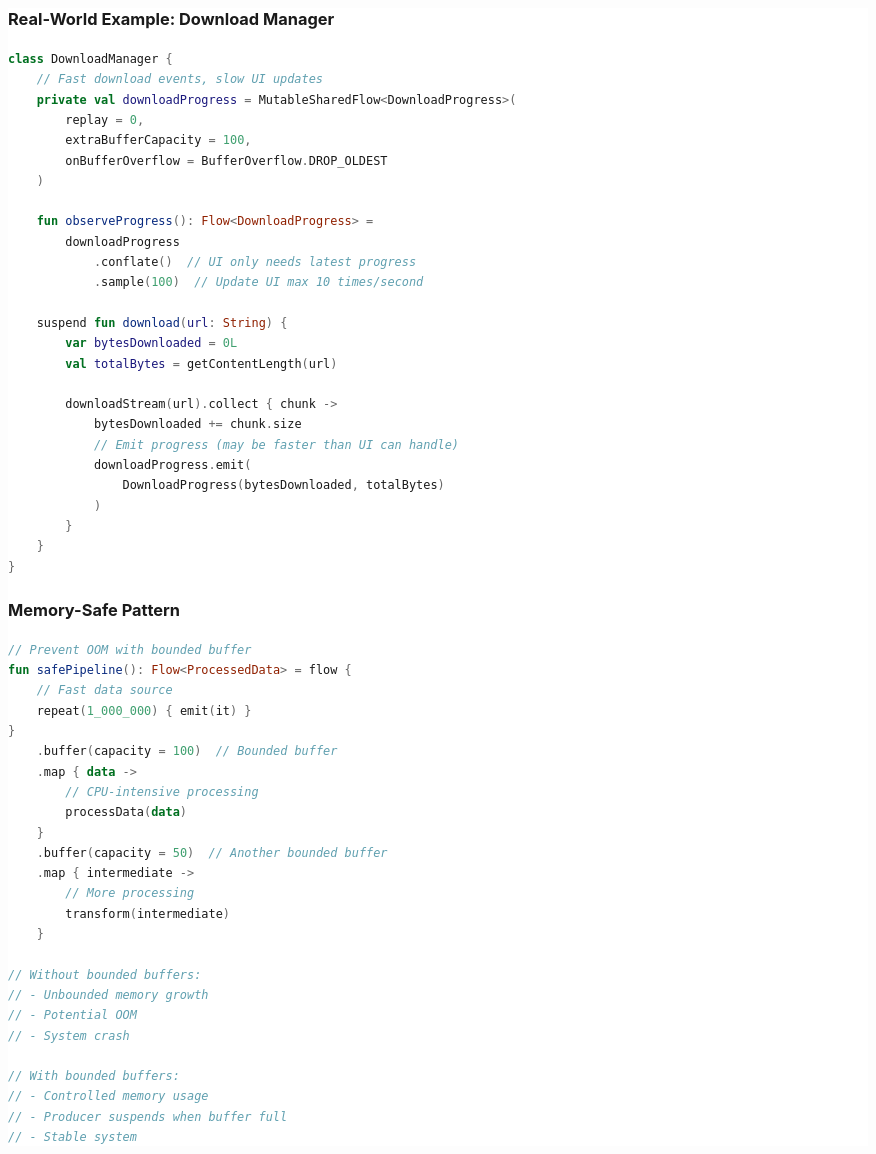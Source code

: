 ### Real-World Example: Download Manager

```kotlin
class DownloadManager {
    // Fast download events, slow UI updates
    private val downloadProgress = MutableSharedFlow<DownloadProgress>(
        replay = 0,
        extraBufferCapacity = 100,
        onBufferOverflow = BufferOverflow.DROP_OLDEST
    )

    fun observeProgress(): Flow<DownloadProgress> =
        downloadProgress
            .conflate()  // UI only needs latest progress
            .sample(100)  // Update UI max 10 times/second

    suspend fun download(url: String) {
        var bytesDownloaded = 0L
        val totalBytes = getContentLength(url)

        downloadStream(url).collect { chunk ->
            bytesDownloaded += chunk.size
            // Emit progress (may be faster than UI can handle)
            downloadProgress.emit(
                DownloadProgress(bytesDownloaded, totalBytes)
            )
        }
    }
}
```

### Memory-Safe Pattern

```kotlin
// Prevent OOM with bounded buffer
fun safePipeline(): Flow<ProcessedData> = flow {
    // Fast data source
    repeat(1_000_000) { emit(it) }
}
    .buffer(capacity = 100)  // Bounded buffer
    .map { data ->
        // CPU-intensive processing
        processData(data)
    }
    .buffer(capacity = 50)  // Another bounded buffer
    .map { intermediate ->
        // More processing
        transform(intermediate)
    }

// Without bounded buffers:
// - Unbounded memory growth
// - Potential OOM
// - System crash

// With bounded buffers:
// - Controlled memory usage
// - Producer suspends when buffer full
// - Stable system
```
